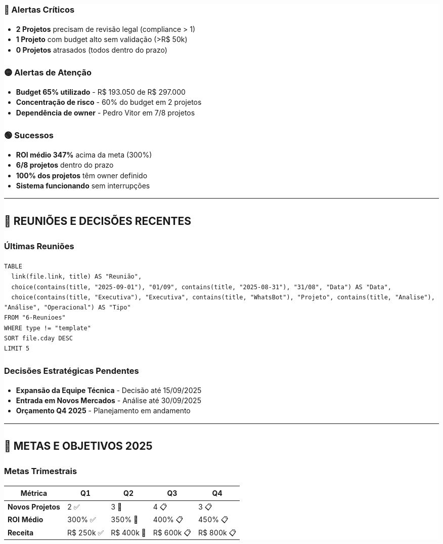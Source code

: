### **🔴 Alertas Críticos**
- **2 Projetos** precisam de revisão legal (compliance > 1)
- **1 Projeto** com budget alto sem validação (>R$ 50k)
- **0 Projetos** atrasados (todos dentro do prazo)

### **🟡 Alertas de Atenção**
- **Budget 65% utilizado** - R$ 193.050 de R$ 297.000
- **Concentração de risco** - 60% do budget em 2 projetos
- **Dependência de owner** - Pedro Vitor em 7/8 projetos

### **🟢 Sucessos**
- **ROI médio 347%** acima da meta (300%)
- **6/8 projetos** dentro do prazo
- **100% dos projetos** têm owner definido
- **Sistema funcionando** sem interrupções

</div>

---

## 📅 **REUNIÕES E DECISÕES RECENTES**

### **Últimas Reuniões**
```dataview
TABLE 
  link(file.link, title) AS "Reunião",
  choice(contains(title, "2025-09-01"), "01/09", contains(title, "2025-08-31"), "31/08", "Data") AS "Data",
  choice(contains(title, "Executiva"), "Executiva", contains(title, "WhatsBot"), "Projeto", contains(title, "Analise"), "Análise", "Operacional") AS "Tipo"
FROM "6-Reunioes"
WHERE type != "template"
SORT file.cday DESC
LIMIT 5
```

### **Decisões Estratégicas Pendentes**
- **Expansão da Equipe Técnica** - Decisão até 15/09/2025
- **Entrada em Novos Mercados** - Análise até 30/09/2025
- **Orçamento Q4 2025** - Planejamento em andamento

---

## 🎯 **METAS E OBJETIVOS 2025**

<div class="goals-section">

### **Metas Trimestrais**
| Métrica | Q1 | Q2 | Q3 | Q4 |
|---------|----|----|----|----|
| **Novos Projetos** | 2 ✅ | 3 🔄 | 4 📋 | 3 📋 |
| **ROI Médio** | 300% ✅ | 350% 🔄 | 400% 📋 | 450% 📋 |
| **Receita** | R$ 250k ✅ | R$ 400k 🔄 | R$ 600k 📋 | R$ 800k 📋 |
